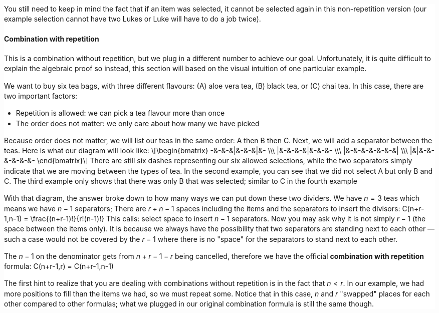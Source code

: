 You still need to keep in mind the fact that if an item was selected, it cannot be selected again in this non-repetition version (our example selection cannot have two Lukes or Luke will have to do a job twice).

<h4>Combination with repetition</h4>
This is a combination without repetition, but we plug in a different number to achieve our goal. Unfortunately, it is quite difficult to explain the algebraic proof so instead, this section will based on the visual intuition of one particular example.

We want to buy six tea bags, with three different flavours: (A) aloe vera tea, (B) black tea, or (C) chai tea. In this case, there are two important factors:

- Repetition is allowed: we can pick a tea flavour more than once
- The order does not matter: we only care about how many we have picked


Because order does not matter, we will list our teas in the same order: A then B then C. Next, we will add a separator between the teas. Here is what our diagram will look like:
\\[\begin{bmatrix}
    -&-&-&|&-&-&|&- \\\\\\
    |&-&-&-&|&-&-&- \\\\\\
    |&-&-&-&-&-&-&| \\\\\\
    |&|&-&-&-&-&-&-
\end{bmatrix}\\]
There are still six dashes representing our six allowed selections, while the two separators simply indicate that we are moving between the types of tea. In the second example, you can see that we did not select A but only B and C. The third example only shows that there was only B that was selected; similar to C in the fourth example

With that diagram, the answer broke down to how many ways we can put down these two dividers. We have $n=3$ teas which means we have $n-1$ separators; There are $r+n-1$ spaces including the items and the separators to insert the divisors:
<eq>
    C(n+r-1,n-1)
    = \frac{(n+r-1)!}{r!(n-1)!}
</eq>
This calls: select space to insert $n-1$ separators. Now you may ask why it is not simply $r-1$ (the space between the items only). It is because we always have the possibility that two separators are standing next to each other — such a case would
 not be covered by the $r-1$ where there is no "space" for the separators to stand next to each other.

The $n-1$ on the denominator gets from $n+r-1-r$ being cancelled, therefore we have the official **combination with repetition** formula:
<eq>
    C(n+r-1,r) = C(n+r-1,n-1)
</eq>

The first hint to realize that you are dealing with combinations without repetition is in the fact that $n < r$. In our example, we had more positions to fill than the items we had, so we must repeat some. Notice that in this case, $n$ and $r$ "swapped" places for each other compared to other formulas; what we plugged in our original combination formula is still the same though.
